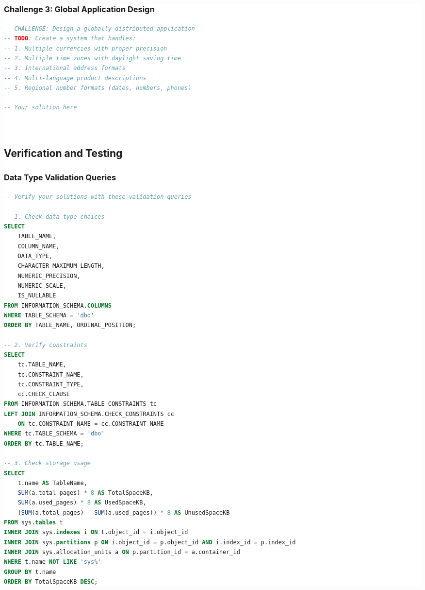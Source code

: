 
### Challenge 3: Global Application Design
```sql
-- CHALLENGE: Design a globally distributed application
-- TODO: Create a system that handles:
-- 1. Multiple currencies with proper precision
-- 2. Multiple time zones with daylight saving time
-- 3. International address formats
-- 4. Multi-language product descriptions
-- 5. Regional number formats (dates, numbers, phones)

-- Your solution here




```

## Verification and Testing

### Data Type Validation Queries
```sql
-- Verify your solutions with these validation queries

-- 1. Check data type choices
SELECT 
    TABLE_NAME,
    COLUMN_NAME,
    DATA_TYPE,
    CHARACTER_MAXIMUM_LENGTH,
    NUMERIC_PRECISION,
    NUMERIC_SCALE,
    IS_NULLABLE
FROM INFORMATION_SCHEMA.COLUMNS
WHERE TABLE_SCHEMA = 'dbo'
ORDER BY TABLE_NAME, ORDINAL_POSITION;

-- 2. Verify constraints
SELECT 
    tc.TABLE_NAME,
    tc.CONSTRAINT_NAME,
    tc.CONSTRAINT_TYPE,
    cc.CHECK_CLAUSE
FROM INFORMATION_SCHEMA.TABLE_CONSTRAINTS tc
LEFT JOIN INFORMATION_SCHEMA.CHECK_CONSTRAINTS cc 
    ON tc.CONSTRAINT_NAME = cc.CONSTRAINT_NAME
WHERE tc.TABLE_SCHEMA = 'dbo'
ORDER BY tc.TABLE_NAME;

-- 3. Check storage usage
SELECT 
    t.name AS TableName,
    SUM(a.total_pages) * 8 AS TotalSpaceKB,
    SUM(a.used_pages) * 8 AS UsedSpaceKB,
    (SUM(a.total_pages) - SUM(a.used_pages)) * 8 AS UnusedSpaceKB
FROM sys.tables t
INNER JOIN sys.indexes i ON t.object_id = i.object_id
INNER JOIN sys.partitions p ON i.object_id = p.object_id AND i.index_id = p.index_id
INNER JOIN sys.allocation_units a ON p.partition_id = a.container_id
WHERE t.name NOT LIKE 'sys%'
GROUP BY t.name
ORDER BY TotalSpaceKB DESC;
```
